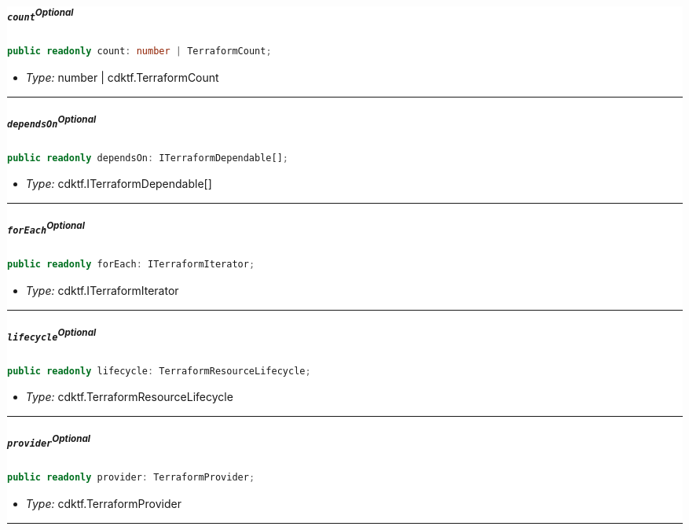 
##### `count`<sup>Optional</sup> <a name="count" id="@cdktf/provider-datadog.integrationAwsEventBridge.IntegrationAwsEventBridgeConfig.property.count"></a>

```typescript
public readonly count: number | TerraformCount;
```

- *Type:* number | cdktf.TerraformCount

---

##### `dependsOn`<sup>Optional</sup> <a name="dependsOn" id="@cdktf/provider-datadog.integrationAwsEventBridge.IntegrationAwsEventBridgeConfig.property.dependsOn"></a>

```typescript
public readonly dependsOn: ITerraformDependable[];
```

- *Type:* cdktf.ITerraformDependable[]

---

##### `forEach`<sup>Optional</sup> <a name="forEach" id="@cdktf/provider-datadog.integrationAwsEventBridge.IntegrationAwsEventBridgeConfig.property.forEach"></a>

```typescript
public readonly forEach: ITerraformIterator;
```

- *Type:* cdktf.ITerraformIterator

---

##### `lifecycle`<sup>Optional</sup> <a name="lifecycle" id="@cdktf/provider-datadog.integrationAwsEventBridge.IntegrationAwsEventBridgeConfig.property.lifecycle"></a>

```typescript
public readonly lifecycle: TerraformResourceLifecycle;
```

- *Type:* cdktf.TerraformResourceLifecycle

---

##### `provider`<sup>Optional</sup> <a name="provider" id="@cdktf/provider-datadog.integrationAwsEventBridge.IntegrationAwsEventBridgeConfig.property.provider"></a>

```typescript
public readonly provider: TerraformProvider;
```

- *Type:* cdktf.TerraformProvider

---
